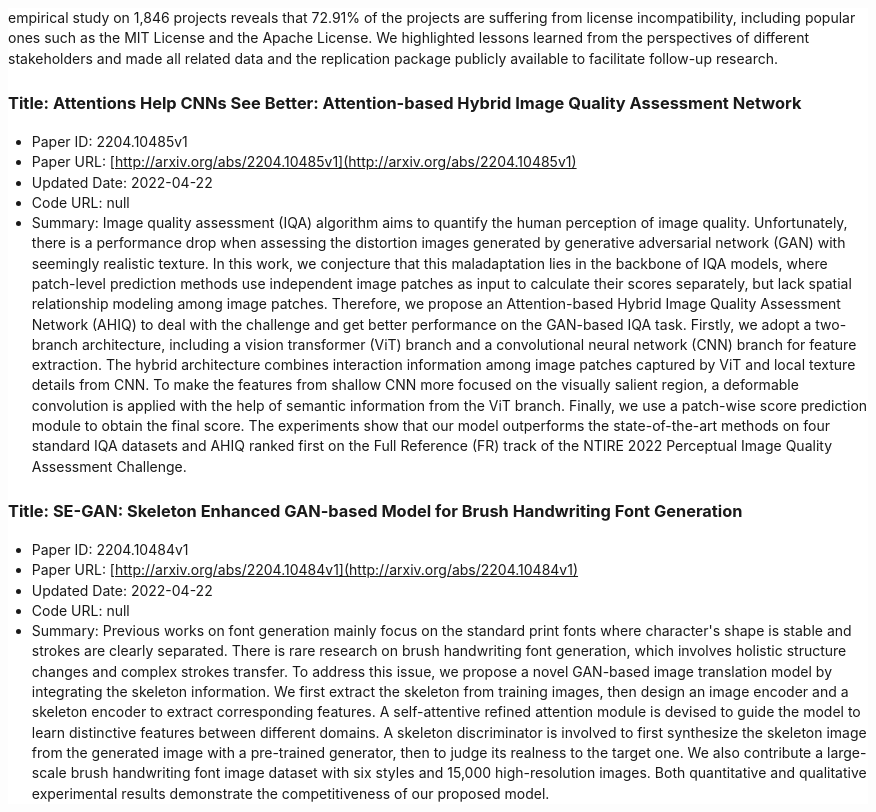 empirical study on 1,846 projects reveals that 72.91% of the projects are
suffering from license incompatibility, including popular ones such as the MIT
License and the Apache License. We highlighted lessons learned from the
perspectives of different stakeholders and made all related data and the
replication package publicly available to facilitate follow-up research.

### Title: Attentions Help CNNs See Better: Attention-based Hybrid Image Quality Assessment Network
* Paper ID: 2204.10485v1
* Paper URL: [http://arxiv.org/abs/2204.10485v1](http://arxiv.org/abs/2204.10485v1)
* Updated Date: 2022-04-22
* Code URL: null
* Summary: Image quality assessment (IQA) algorithm aims to quantify the human
perception of image quality. Unfortunately, there is a performance drop when
assessing the distortion images generated by generative adversarial network
(GAN) with seemingly realistic texture. In this work, we conjecture that this
maladaptation lies in the backbone of IQA models, where patch-level prediction
methods use independent image patches as input to calculate their scores
separately, but lack spatial relationship modeling among image patches.
Therefore, we propose an Attention-based Hybrid Image Quality Assessment
Network (AHIQ) to deal with the challenge and get better performance on the
GAN-based IQA task. Firstly, we adopt a two-branch architecture, including a
vision transformer (ViT) branch and a convolutional neural network (CNN) branch
for feature extraction. The hybrid architecture combines interaction
information among image patches captured by ViT and local texture details from
CNN. To make the features from shallow CNN more focused on the visually salient
region, a deformable convolution is applied with the help of semantic
information from the ViT branch. Finally, we use a patch-wise score prediction
module to obtain the final score. The experiments show that our model
outperforms the state-of-the-art methods on four standard IQA datasets and AHIQ
ranked first on the Full Reference (FR) track of the NTIRE 2022 Perceptual
Image Quality Assessment Challenge.

### Title: SE-GAN: Skeleton Enhanced GAN-based Model for Brush Handwriting Font Generation
* Paper ID: 2204.10484v1
* Paper URL: [http://arxiv.org/abs/2204.10484v1](http://arxiv.org/abs/2204.10484v1)
* Updated Date: 2022-04-22
* Code URL: null
* Summary: Previous works on font generation mainly focus on the standard print fonts
where character's shape is stable and strokes are clearly separated. There is
rare research on brush handwriting font generation, which involves holistic
structure changes and complex strokes transfer. To address this issue, we
propose a novel GAN-based image translation model by integrating the skeleton
information. We first extract the skeleton from training images, then design an
image encoder and a skeleton encoder to extract corresponding features. A
self-attentive refined attention module is devised to guide the model to learn
distinctive features between different domains. A skeleton discriminator is
involved to first synthesize the skeleton image from the generated image with a
pre-trained generator, then to judge its realness to the target one. We also
contribute a large-scale brush handwriting font image dataset with six styles
and 15,000 high-resolution images. Both quantitative and qualitative
experimental results demonstrate the competitiveness of our proposed model.
